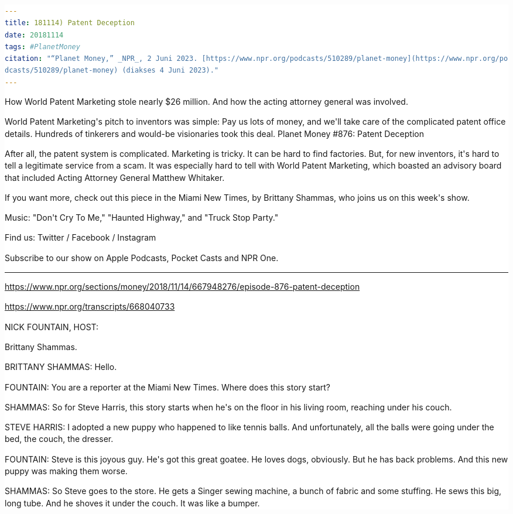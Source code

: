 ```yaml
---
title: 181114) Patent Deception
date: 20181114
tags: #PlanetMoney
citation: "“Planet Money,” _NPR_, 2 Juni 2023. [https://www.npr.org/podcasts/510289/planet-money](https://www.npr.org/podcasts/510289/planet-money) (diakses 4 Juni 2023)."
---
```


How World Patent Marketing stole nearly $26 million. And how the acting attorney general was involved.

World Patent Marketing's pitch to inventors was simple: Pay us lots of money, and we'll take care of the complicated patent office details. Hundreds of tinkerers and would-be visionaries took this deal.
Planet Money
#876: Patent Deception

After all, the patent system is complicated. Marketing is tricky. It can be hard to find factories. But, for new inventors, it's hard to tell a legitimate service from a scam. It was especially hard to tell with World Patent Marketing, which boasted an advisory board that included Acting Attorney General Matthew Whitaker.

If you want more, check out this piece in the Miami New Times, by Brittany Shammas, who joins us on this week's show.

Music: "Don't Cry To Me," "Haunted Highway," and "Truck Stop Party."

Find us: Twitter / Facebook / Instagram

Subscribe to our show on Apple Podcasts, Pocket Casts and NPR One.

----

https://www.npr.org/sections/money/2018/11/14/667948276/episode-876-patent-deception

https://www.npr.org/transcripts/668040733

NICK FOUNTAIN, HOST:

Brittany Shammas.

BRITTANY SHAMMAS: Hello.

FOUNTAIN: You are a reporter at the Miami New Times. Where does this story start?

SHAMMAS: So for Steve Harris, this story starts when he's on the floor in his living room, reaching under his couch.

STEVE HARRIS: I adopted a new puppy who happened to like tennis balls. And unfortunately, all the balls were going under the bed, the couch, the dresser.

FOUNTAIN: Steve is this joyous guy. He's got this great goatee. He loves dogs, obviously. But he has back problems. And this new puppy was making them worse.

SHAMMAS: So Steve goes to the store. He gets a Singer sewing machine, a bunch of fabric and some stuffing. He sews this big, long tube. And he shoves it under the couch. It was like a bumper.
